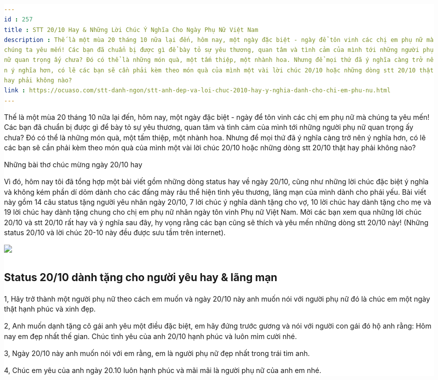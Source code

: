 ```yaml
---
id : 257
title : STT 20/10 Hay & Những Lời Chúc Ý Nghĩa Cho Ngày Phụ Nữ Việt Nam
description : Thế là một mùa 20 tháng 10 nữa lại đến, hôm nay, một ngày đặc biệt - ngày để tôn vinh các chị em phụ nữ mà chúng ta yêu mến! Các bạn đã chuẩn bị được gì để bày tỏ sự yêu thương, quan tâm và tình cảm của mình tới những người phụ nữ quan trọng ấy chưa? Đó có thể là những món quà, một tấm thiệp, một nhành hoa. Nhưng để mọi thứ đã ý nghĩa càng trở nên ý nghĩa hơn, có lẽ các bạn sẽ cần phải kèm theo món quà của mình một vài lời chúc 20/10 hoặc những dòng stt 20/10 thật hay phải không nào?
link : https://ocuaso.com/stt-danh-ngon/stt-anh-dep-va-loi-chuc-2010-hay-y-nghia-danh-cho-chi-em-phu-nu.html
---
```


Thế là một mùa 20 tháng 10 nữa lại đến, hôm nay, một ngày đặc biệt - ngày
để tôn vinh các chị em phụ nữ mà chúng ta yêu mến! Các bạn đã chuẩn bị được
gì để bày tỏ sự yêu thương, quan tâm và tình cảm của mình tới những người
phụ nữ quan trọng ấy chưa? Đó có thể là những món quà, một tấm thiệp, một
nhành hoa. Nhưng để mọi thứ đã ý nghĩa càng trở nên ý nghĩa hơn, có lẽ các
bạn sẽ cần phải kèm theo món quà của mình một vài lời chúc 20/10 hoặc những
dòng stt 20/10 thật hay phải không nào?

Những bài thơ chúc mừng ngày 20/10 hay

Vì đó, hôm nay tôi đã tổng hợp một bài viết gồm những dòng status hay về
ngày 20/10, cũng như những lời chúc đặc biệt ý nghĩa và không kém phần dí
dỏm dành cho các đấng mày râu thể hiện tình yêu thương, lãng mạn của mình dành
cho phái yếu. Bài viết này gồm 14 câu status tặng người yêu nhân ngày 20/10,
7 lời chúc ý nghĩa dành tặng cho vợ, 10 lời chúc hay dành tặng cho mẹ và
19 lời chúc hay dành tặng chung cho chị em phụ nữ nhân ngày tôn vinh Phụ
nữ Việt Nam. Mời các bạn xem qua những lời chúc 20/10 và stt 20/10 rất hay
và ý nghĩa sau đây, hy vọng rằng các bạn cũng sẽ thích và yêu mến những
dòng stt 20/10 này! (Những status 20/10 và lời chúc 20-10 này đều được sưu
tầm trên internet).

![](https://ocuaso.com/wp-content/uploads/2016/10/stt-anh-dep-va-loi-chuc-2010-hay-y-nghia-danh-cho-chi-em-phu-nu-4.jpg)

## Status 20/10 dành tặng cho người yêu hay & lãng mạn

1, Hãy trở thành một người phụ nữ theo cách em muốn và ngày 20/10 này anh
muốn nói với người phụ nữ đó là chúc em một ngày thật hạnh phúc và xinh
đẹp.

2, Anh muốn dạnh tặng cô gái anh yêu một điều đặc biệt, em hãy đứng trước
gương và nói với người con gái đó hộ anh rằng: Hôm nay em đẹp nhất thế gian.
Chúc tình yêu của anh 20/10 hạnh phúc và luôn mỉm cười nhé.

3, Ngày 20/10 này anh muốn nói với em rằng, em là người phụ nữ đẹp nhất
trong trái tim anh.

4, Chúc em yêu của anh ngày 20.10 luôn hạnh phúc và mãi mãi là người phụ
nữ của anh em nhé.
